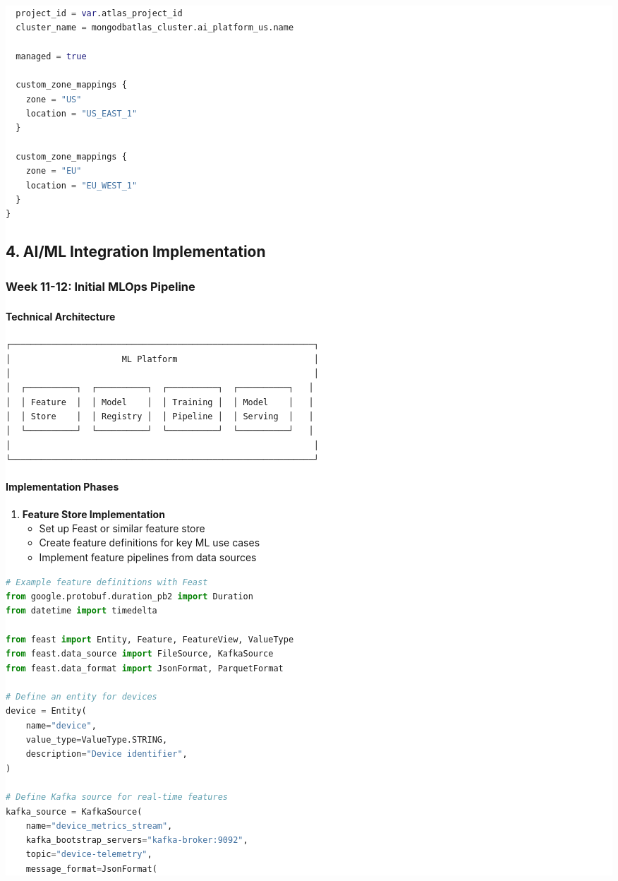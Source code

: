```terraform
  project_id = var.atlas_project_id
  cluster_name = mongodbatlas_cluster.ai_platform_us.name
  
  managed = true
  
  custom_zone_mappings {
    zone = "US"
    location = "US_EAST_1"
  }
  
  custom_zone_mappings {
    zone = "EU"
    location = "EU_WEST_1"
  }
}
```

## 4. AI/ML Integration Implementation 

### Week 11-12: Initial MLOps Pipeline

#### Technical Architecture
```
┌────────────────────────────────────────────────────────────┐
│                      ML Platform                           │
│                                                            │
│  ┌──────────┐  ┌──────────┐  ┌──────────┐  ┌──────────┐   │
│  │ Feature  │  │ Model    │  │ Training │  │ Model    │   │
│  │ Store    │  │ Registry │  │ Pipeline │  │ Serving  │   │
│  └──────────┘  └──────────┘  └──────────┘  └──────────┘   │
│                                                            │
└────────────────────────────────────────────────────────────┘
```

#### Implementation Phases

1. **Feature Store Implementation**
   - Set up Feast or similar feature store
   - Create feature definitions for key ML use cases
   - Implement feature pipelines from data sources

```python
# Example feature definitions with Feast
from google.protobuf.duration_pb2 import Duration
from datetime import timedelta

from feast import Entity, Feature, FeatureView, ValueType
from feast.data_source import FileSource, KafkaSource
from feast.data_format import JsonFormat, ParquetFormat

# Define an entity for devices
device = Entity(
    name="device",
    value_type=ValueType.STRING,
    description="Device identifier",
)

# Define Kafka source for real-time features
kafka_source = KafkaSource(
    name="device_metrics_stream",
    kafka_bootstrap_servers="kafka-broker:9092",
    topic="device-telemetry",
    message_format=JsonFormat(
```